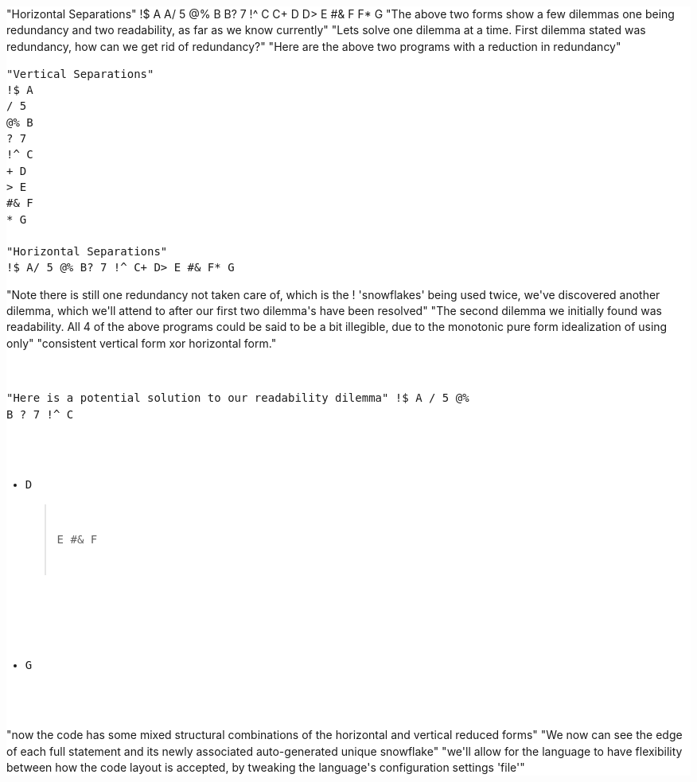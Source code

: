 "Horizontal Separations"
!$ A A/ 5 @% B B? 7 !^ C C+ D D> E #& F F* G
</pre>
<pre-wrap>
"The above two forms show a few dilemmas one being redundancy and two readability, as far as we know currently"
"Lets solve one dilemma at a time. First dilemma stated was redundancy, how can we get rid of redundancy?"
"Here are the above two programs with a reduction in redundancy"
</pre-wrap>
<pre>
"Vertical Separations"
!$ A
/ 5 
@% B
? 7 
!^ C
+ D
> E 
#& F
* G

"Horizontal Separations"
!$ A/ 5 @% B? 7 !^ C+ D> E #& F* G
</pre>
<pre-wrap>
"Note there is still one redundancy not taken care of, which is the ! 'snowflakes' being used twice, we've discovered another dilemma, which we'll attend to after our first two dilemma's have been resolved"
"The second dilemma we initially found was readability. All 4 of the above programs could be said to be a bit illegible, due to the monotonic pure form idealization of using only"
"consistent vertical form xor horizontal form."
</pre-wrap>
<pre>

"Here is a potential solution to our readability dilemma"
!$ A
   / 5
@% B
   ? 7
!^ C
   + D
     > E
#& F
   * G
</pre>
<pre-wrap>
"now the code has some mixed structural combinations of the horizontal and vertical reduced forms"
"We now can see the edge of each full statement and its newly associated auto-generated unique snowflake"
"we'll allow for the language to have flexibility between how the code layout is accepted, by tweaking the language's configuration settings 'file'"
